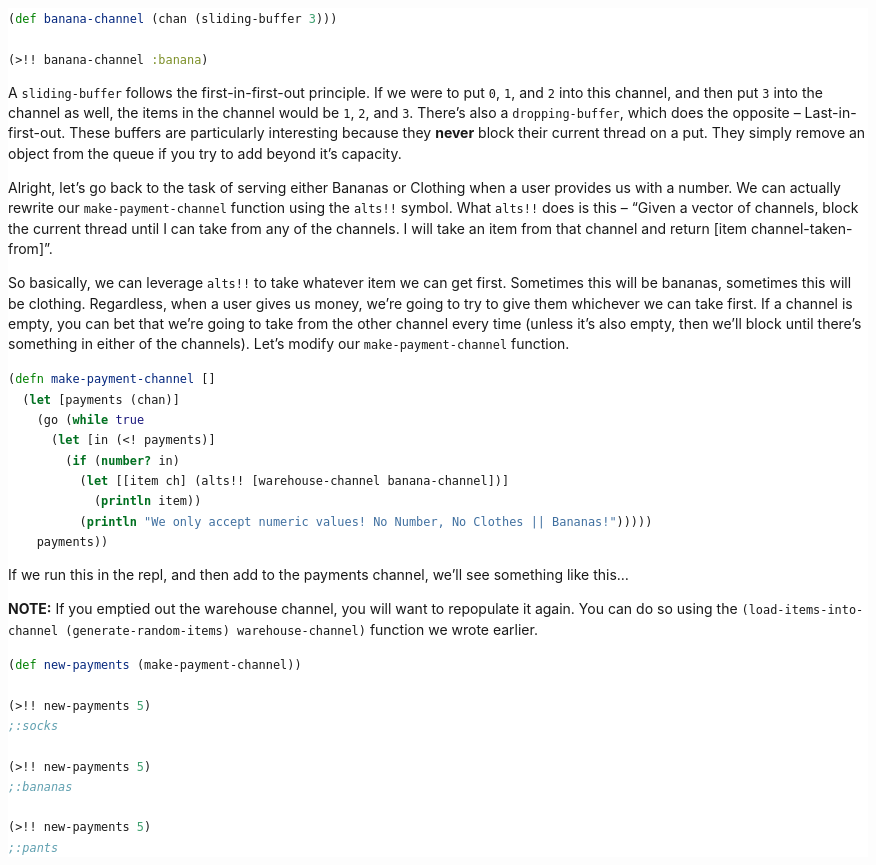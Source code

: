 ```clojure
(def banana-channel (chan (sliding-buffer 3)))

(>!! banana-channel :banana)

```

A `sliding-buffer` follows the first-in-first-out principle. If we were to put `0`, `1`, and `2` into this channel, and then put `3` into the channel as well, the items in the channel would be `1`, `2`, and `3`. There’s also a `dropping-buffer`, which does the opposite – Last-in-first-out. These buffers are particularly interesting because they **never** block their current thread on a put. They simply remove an object from the queue if you try to add beyond it’s capacity.

Alright, let’s go back to the task of serving either Bananas or Clothing when a user provides us with a number. We can actually rewrite our `make-payment-channel` function using the `alts!!` symbol. What `alts!!` does is this – “Given a vector of channels, block the current thread until I can take from any of the channels. I will take an item from that channel and return \[item channel-taken-from\]”.

So basically, we can leverage `alts!!` to take whatever item we can get first. Sometimes this will be bananas, sometimes this will be clothing. Regardless, when a user gives us money, we’re going to try to give them whichever we can take first. If a channel is empty, you can bet that we’re going to take from the other channel every time (unless it’s also empty, then we’ll block until there’s something in either of the channels). Let’s modify our `make-payment-channel` function.

```clojure
(defn make-payment-channel []
  (let [payments (chan)]
    (go (while true
      (let [in (<! payments)]
        (if (number? in)
          (let [[item ch] (alts!! [warehouse-channel banana-channel])]
            (println item))
          (println "We only accept numeric values! No Number, No Clothes || Bananas!")))))
    payments))
```

If we run this in the repl, and then add to the payments channel, we’ll see something like this…

**NOTE:** If you emptied out the warehouse channel, you will want to repopulate it again. You can do so using the `(load-items-into-channel (generate-random-items) warehouse-channel)` function we wrote earlier.

```clojure
(def new-payments (make-payment-channel))

(>!! new-payments 5)
;:socks

(>!! new-payments 5)
;:bananas

(>!! new-payments 5)
;:pants

```
